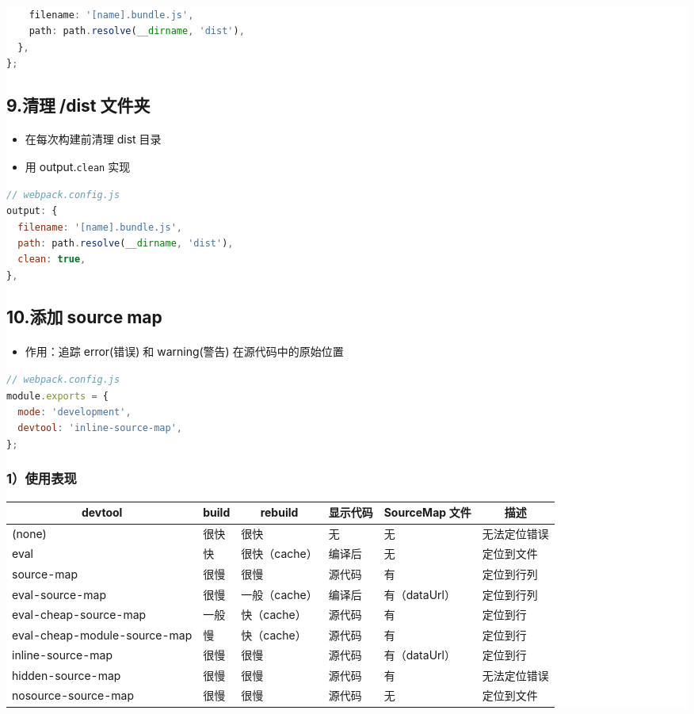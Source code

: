 ```js
    filename: '[name].bundle.js',
    path: path.resolve(__dirname, 'dist'),
  },
};
```

## 9.清理 /dist 文件夹

- 在每次构建前清理 dist 目录

- 用 output.`clean` 实现

```js
// webpack.config.js
output: {
  filename: '[name].bundle.js',
  path: path.resolve(__dirname, 'dist'),
  clean: true,
},
```

## 10.添加 source map

- 作用：追踪 error(错误) 和 warning(警告) 在源代码中的原始位置

```js
// webpack.config.js
module.exports = {
  mode: 'development',
  devtool: 'inline-source-map',
};
```

### 1）使用表现

| devtool                      | build | rebuild       | 显示代码 | SourceMap 文件 | 描述         |
| ---------------------------- | ----- | ------------- | -------- | -------------- | ------------ |
| (none)                       | 很快  | 很快          | 无       | 无             | 无法定位错误 |
| eval                         | 快    | 很快（cache） | 编译后   | 无             | 定位到文件   |
| source-map                   | 很慢  | 很慢          | 源代码   | 有             | 定位到行列   |
| eval-source-map              | 很慢  | 一般（cache） | 编译后   | 有（dataUrl）  | 定位到行列   |
| eval-cheap-source-map        | 一般  | 快（cache）   | 源代码   | 有             | 定位到行     |
| eval-cheap-module-source-map | 慢    | 快（cache）   | 源代码   | 有             | 定位到行     |
| inline-source-map            | 很慢  | 很慢          | 源代码   | 有（dataUrl）  | 定位到行     |
| hidden-source-map            | 很慢  | 很慢          | 源代码   | 有             | 无法定位错误 |
| nosource-source-map          | 很慢  | 很慢          | 源代码   | 无             | 定位到文件   |
